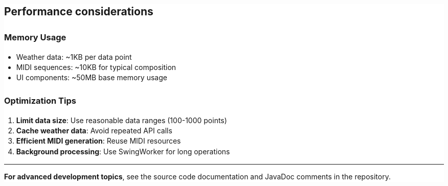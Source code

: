 ## Performance considerations

### Memory Usage
- Weather data: ~1KB per data point
- MIDI sequences: ~10KB for typical composition
- UI components: ~50MB base memory usage

### Optimization Tips
1. **Limit data size**: Use reasonable data ranges (100-1000 points)
2. **Cache weather data**: Avoid repeated API calls
3. **Efficient MIDI generation**: Reuse MIDI resources
4. **Background processing**: Use SwingWorker for long operations

---

**For advanced development topics**, see the source code documentation and JavaDoc comments in the repository.